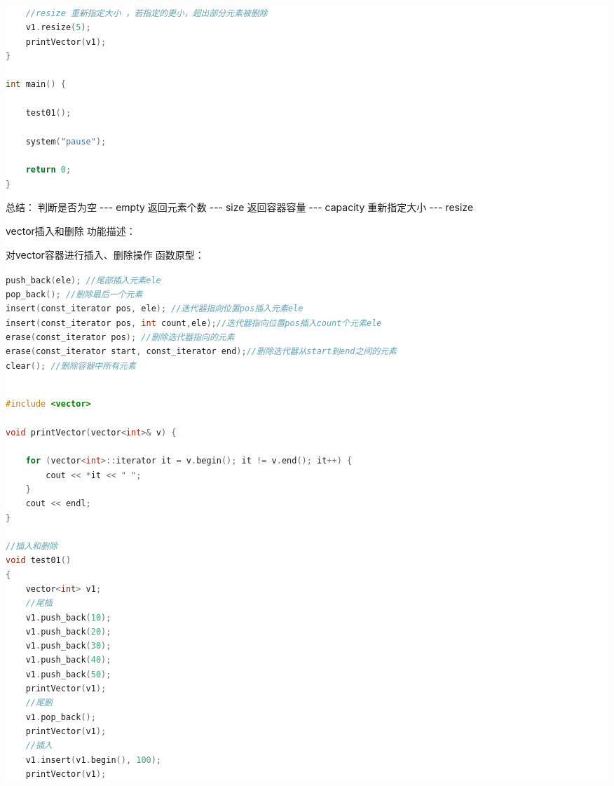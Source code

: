 ```C++
	//resize 重新指定大小 ，若指定的更小，超出部分元素被删除
	v1.resize(5);
	printVector(v1);
}

int main() {

	test01();

	system("pause");

	return 0;
}
```
总结：
判断是否为空 --- empty
返回元素个数 --- size
返回容器容量 --- capacity
重新指定大小 --- resize

vector插入和删除
功能描述：

对vector容器进行插入、删除操作
函数原型：

```C++
push_back(ele); //尾部插入元素ele
pop_back(); //删除最后一个元素
insert(const_iterator pos, ele); //迭代器指向位置pos插入元素ele
insert(const_iterator pos, int count,ele);//迭代器指向位置pos插入count个元素ele
erase(const_iterator pos); //删除迭代器指向的元素
erase(const_iterator start, const_iterator end);//删除迭代器从start到end之间的元素
clear(); //删除容器中所有元素
```

```C++

#include <vector>

void printVector(vector<int>& v) {

	for (vector<int>::iterator it = v.begin(); it != v.end(); it++) {
		cout << *it << " ";
	}
	cout << endl;
}

//插入和删除
void test01()
{
	vector<int> v1;
	//尾插
	v1.push_back(10);
	v1.push_back(20);
	v1.push_back(30);
	v1.push_back(40);
	v1.push_back(50);
	printVector(v1);
	//尾删
	v1.pop_back();
	printVector(v1);
	//插入
	v1.insert(v1.begin(), 100);
	printVector(v1);
```